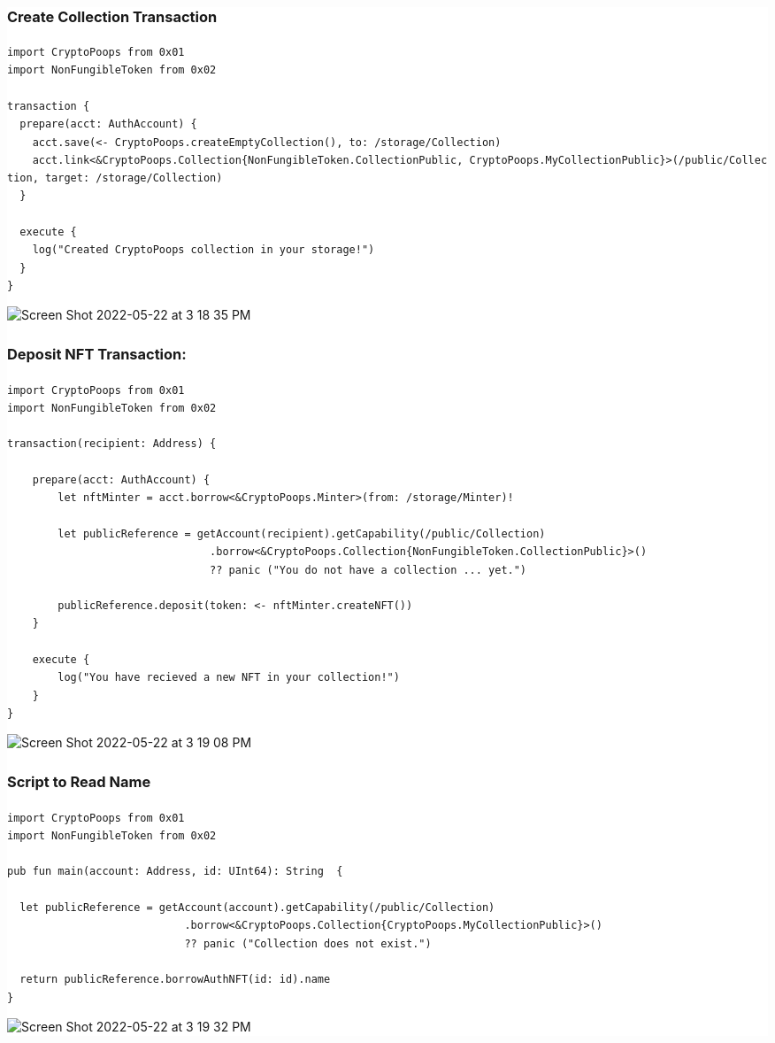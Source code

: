 ### Create Collection Transaction
``` cadence
import CryptoPoops from 0x01
import NonFungibleToken from 0x02

transaction {
  prepare(acct: AuthAccount) {
    acct.save(<- CryptoPoops.createEmptyCollection(), to: /storage/Collection)
    acct.link<&CryptoPoops.Collection{NonFungibleToken.CollectionPublic, CryptoPoops.MyCollectionPublic}>(/public/Collection, target: /storage/Collection)
  }

  execute {
    log("Created CryptoPoops collection in your storage!")
  }
}
```
![Screen Shot 2022-05-22 at 3 18 35 PM](https://user-images.githubusercontent.com/104539205/169714184-e1038756-4197-4160-8742-51bc2afc85b8.png)

### Deposit NFT Transaction:
``` cadence
import CryptoPoops from 0x01
import NonFungibleToken from 0x02

transaction(recipient: Address) {

    prepare(acct: AuthAccount) {
        let nftMinter = acct.borrow<&CryptoPoops.Minter>(from: /storage/Minter)!

        let publicReference = getAccount(recipient).getCapability(/public/Collection)
                                .borrow<&CryptoPoops.Collection{NonFungibleToken.CollectionPublic}>()
                                ?? panic ("You do not have a collection ... yet.")
        
        publicReference.deposit(token: <- nftMinter.createNFT())
    }

    execute {
        log("You have recieved a new NFT in your collection!")
    }
}
```
![Screen Shot 2022-05-22 at 3 19 08 PM](https://user-images.githubusercontent.com/104539205/169714199-bbec3ce1-ad83-4474-b8df-e735faecc947.png)


### Script to Read Name
``` cadence
import CryptoPoops from 0x01
import NonFungibleToken from 0x02

pub fun main(account: Address, id: UInt64): String  {

  let publicReference = getAccount(account).getCapability(/public/Collection)
                            .borrow<&CryptoPoops.Collection{CryptoPoops.MyCollectionPublic}>()
                            ?? panic ("Collection does not exist.")

  return publicReference.borrowAuthNFT(id: id).name
}
```
![Screen Shot 2022-05-22 at 3 19 32 PM](https://user-images.githubusercontent.com/104539205/169714216-e2070ff6-075e-4726-8081-dad2b1e634fb.png)
